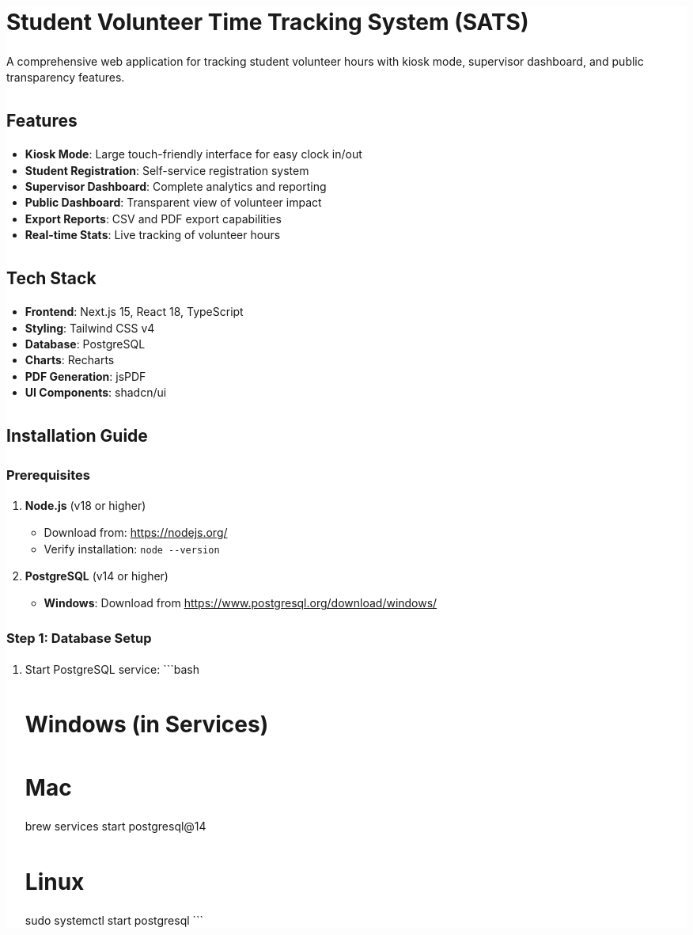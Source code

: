 # Student Volunteer Time Tracking System (SATS)

A comprehensive web application for tracking student volunteer hours with kiosk mode, supervisor dashboard, and public transparency features.

## Features

- **Kiosk Mode**: Large touch-friendly interface for easy clock in/out
- **Student Registration**: Self-service registration system
- **Supervisor Dashboard**: Complete analytics and reporting
- **Public Dashboard**: Transparent view of volunteer impact
- **Export Reports**: CSV and PDF export capabilities
- **Real-time Stats**: Live tracking of volunteer hours

## Tech Stack

- **Frontend**: Next.js 15, React 18, TypeScript
- **Styling**: Tailwind CSS v4 
- **Database**: PostgreSQL
- **Charts**: Recharts
- **PDF Generation**: jsPDF
- **UI Components**: shadcn/ui

## Installation Guide

### Prerequisites

1. **Node.js** (v18 or higher)
   - Download from: https://nodejs.org/
   - Verify installation: `node --version`

2. **PostgreSQL** (v14 or higher)
   - **Windows**: Download from https://www.postgresql.org/download/windows/


### Step 1: Database Setup

1. Start PostgreSQL service:
   \`\`\`bash
   # Windows (in Services)
   # Mac
   brew services start postgresql@14
   # Linux
   sudo systemctl start postgresql
   \`\`\`

